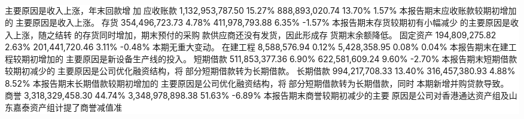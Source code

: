 主要原因是收入上涨，年末回款增
加
应收账款
1,132,953,787.50
15.27%
888,893,020.74
13.70%
1.57%
本报告期末应收账款较期初增加的
主要原因是收入上涨。
存货
354,496,723.73
4.78%
411,978,793.88
6.35%
-1.57%
本报告期末存货较期初有小幅减少
的主要原因是收入上涨，随之结转
的存货同时增加，期末预付的采购
款供应商还没有发货，因此形成存
货期末余额降低。
固定资产
194,809,275.82
2.63%
201,441,720.46
3.11%
-0.48%
本期无重大变动。
在建工程
8,588,576.94
0.12%
5,428,358.95
0.08%
0.04%
本报告期末在建工程较期初增加的
主要原因是新设备生产线的投入。
短期借款
511,853,377.36
6.90%
622,581,609.24
9.60%
-2.70%
本报告期末短期借款较期初减少的
主要原因是公司优化融资结构，将
部分短期借款转为长期借款。
长期借款
994,217,708.33
13.40%
316,457,380.93
4.88%
8.52%
本报告期末长期借款较期初增加的
主要原因是公司优化融资结构，将
部分短期借款转为长期借款，同时
本期新增并购贷款导致。
商誉
3,318,329,458.30
44.74%
3,348,978,898.38
51.63%
-6.89%
本报告期末商誉较期初减少的主要
原因是公司对香港通达资产组及山
东嘉泰资产组计提了商誉减值准